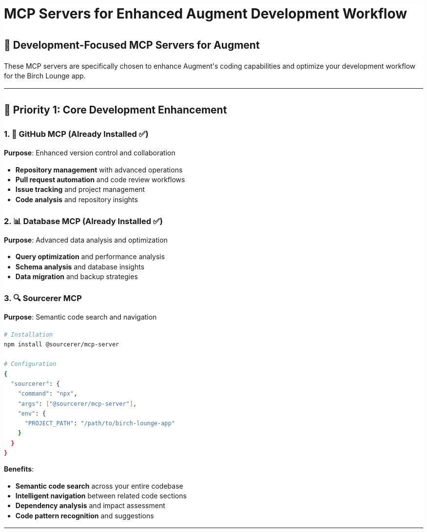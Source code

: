# MCP Servers for Enhanced Augment Development Workflow

## 🚀 **Development-Focused MCP Servers for Augment**

These MCP servers are specifically chosen to enhance Augment's coding capabilities and optimize your development workflow for the Birch Lounge app.

---

## 🎯 **Priority 1: Core Development Enhancement**

### **1. 🔄 GitHub MCP** (Already Installed ✅)
**Purpose**: Enhanced version control and collaboration
- **Repository management** with advanced operations
- **Pull request automation** and code review workflows
- **Issue tracking** and project management
- **Code analysis** and repository insights

### **2. 📊 Database MCP** (Already Installed ✅)
**Purpose**: Advanced data analysis and optimization
- **Query optimization** and performance analysis
- **Schema analysis** and database insights
- **Data migration** and backup strategies

### **3. 🔍 Sourcerer MCP** 
**Purpose**: Semantic code search and navigation
```bash
# Installation
npm install @sourcerer/mcp-server

# Configuration
{
  "sourcerer": {
    "command": "npx",
    "args": ["@sourcerer/mcp-server"],
    "env": {
      "PROJECT_PATH": "/path/to/birch-lounge-app"
    }
  }
}
```
**Benefits**:
- **Semantic code search** across your entire codebase
- **Intelligent navigation** between related code sections
- **Dependency analysis** and impact assessment
- **Code pattern recognition** and suggestions

---
